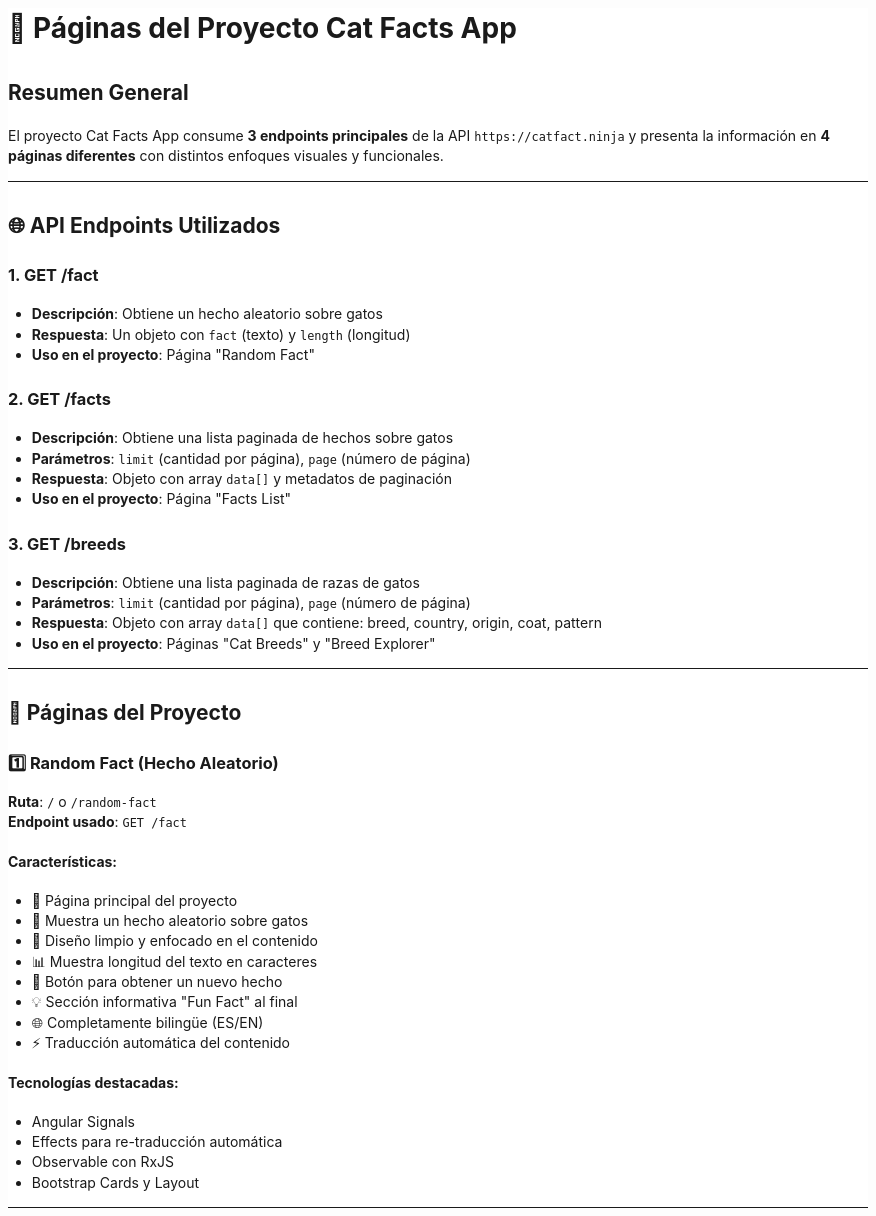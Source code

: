 # 📄 Páginas del Proyecto Cat Facts App

## Resumen General

El proyecto Cat Facts App consume **3 endpoints principales** de la API `https://catfact.ninja` y presenta la información en **4 páginas diferentes** con distintos enfoques visuales y funcionales.

---

## 🌐 API Endpoints Utilizados

### 1. GET /fact
- **Descripción**: Obtiene un hecho aleatorio sobre gatos
- **Respuesta**: Un objeto con `fact` (texto) y `length` (longitud)
- **Uso en el proyecto**: Página "Random Fact"

### 2. GET /facts
- **Descripción**: Obtiene una lista paginada de hechos sobre gatos
- **Parámetros**: `limit` (cantidad por página), `page` (número de página)
- **Respuesta**: Objeto con array `data[]` y metadatos de paginación
- **Uso en el proyecto**: Página "Facts List"

### 3. GET /breeds
- **Descripción**: Obtiene una lista paginada de razas de gatos
- **Parámetros**: `limit` (cantidad por página), `page` (número de página)
- **Respuesta**: Objeto con array `data[]` que contiene: breed, country, origin, coat, pattern
- **Uso en el proyecto**: Páginas "Cat Breeds" y "Breed Explorer"

---

## 📱 Páginas del Proyecto

### 1️⃣ Random Fact (Hecho Aleatorio)
**Ruta**: `/` o `/random-fact`  
**Endpoint usado**: `GET /fact`

#### Características:
- 🎯 Página principal del proyecto
- 🔄 Muestra un hecho aleatorio sobre gatos
- 🎨 Diseño limpio y enfocado en el contenido
- 📊 Muestra longitud del texto en caracteres
- 🔘 Botón para obtener un nuevo hecho
- 💡 Sección informativa "Fun Fact" al final
- 🌐 Completamente bilingüe (ES/EN)
- ⚡ Traducción automática del contenido

#### Tecnologías destacadas:
- Angular Signals
- Effects para re-traducción automática
- Observable con RxJS
- Bootstrap Cards y Layout

---